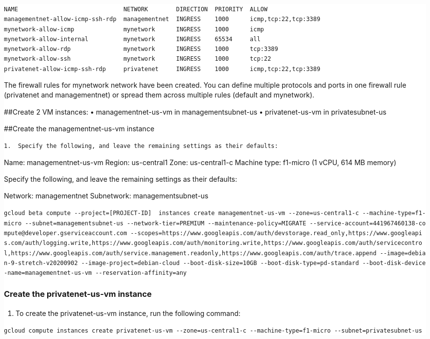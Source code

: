 ```console
NAME                              NETWORK        DIRECTION  PRIORITY  ALLOW                        
managementnet-allow-icmp-ssh-rdp  managementnet  INGRESS    1000      icmp,tcp:22,tcp:3389
mynetwork-allow-icmp              mynetwork      INGRESS    1000      icmp
mynetwork-allow-internal          mynetwork      INGRESS    65534     all                         
mynetwork-allow-rdp               mynetwork      INGRESS    1000      tcp:3389
mynetwork-allow-ssh               mynetwork      INGRESS    1000      tcp:22
privatenet-allow-icmp-ssh-rdp     privatenet     INGRESS    1000      icmp,tcp:22,tcp:3389
```

The firewall rules for mynetwork network have been created. You can define multiple protocols and ports in one firewall rule (privatenet and managementnet) or spread them across multiple rules (default and mynetwork).


##Create 2 VM instances:
	•	managementnet-us-vm in managementsubnet-us
	•	privatenet-us-vm in privatesubnet-us

##Create the managementnet-us-vm instance

	1.	Specify the following, and leave the remaining settings as their defaults:

Name:
	managementnet-us-vm
Region:
	us-central1
Zone:
	us-central1-c
Machine type:
	f1-micro (1 vCPU, 614 MB memory)

Specify the following, and leave the remaining settings as their defaults:

Network:
	managementnet
Subnetwork:
	managementsubnet-us

```console
gcloud beta compute --project=[PROJECT-ID]  instances create managementnet-us-vm --zone=us-central1-c --machine-type=f1-micro --subnet=managementsubnet-us --network-tier=PREMIUM --maintenance-policy=MIGRATE --service-account=441967460138-compute@developer.gserviceaccount.com --scopes=https://www.googleapis.com/auth/devstorage.read_only,https://www.googleapis.com/auth/logging.write,https://www.googleapis.com/auth/monitoring.write,https://www.googleapis.com/auth/servicecontrol,https://www.googleapis.com/auth/service.management.readonly,https://www.googleapis.com/auth/trace.append --image=debian-9-stretch-v20200902 --image-project=debian-cloud --boot-disk-size=10GB --boot-disk-type=pd-standard --boot-disk-device-name=managementnet-us-vm --reservation-affinity=any
```

### Create the privatenet-us-vm instance
1. To create the privatenet-us-vm instance, run the following command:

```console
gcloud compute instances create privatenet-us-vm --zone=us-central1-c --machine-type=f1-micro --subnet=privatesubnet-us
```
